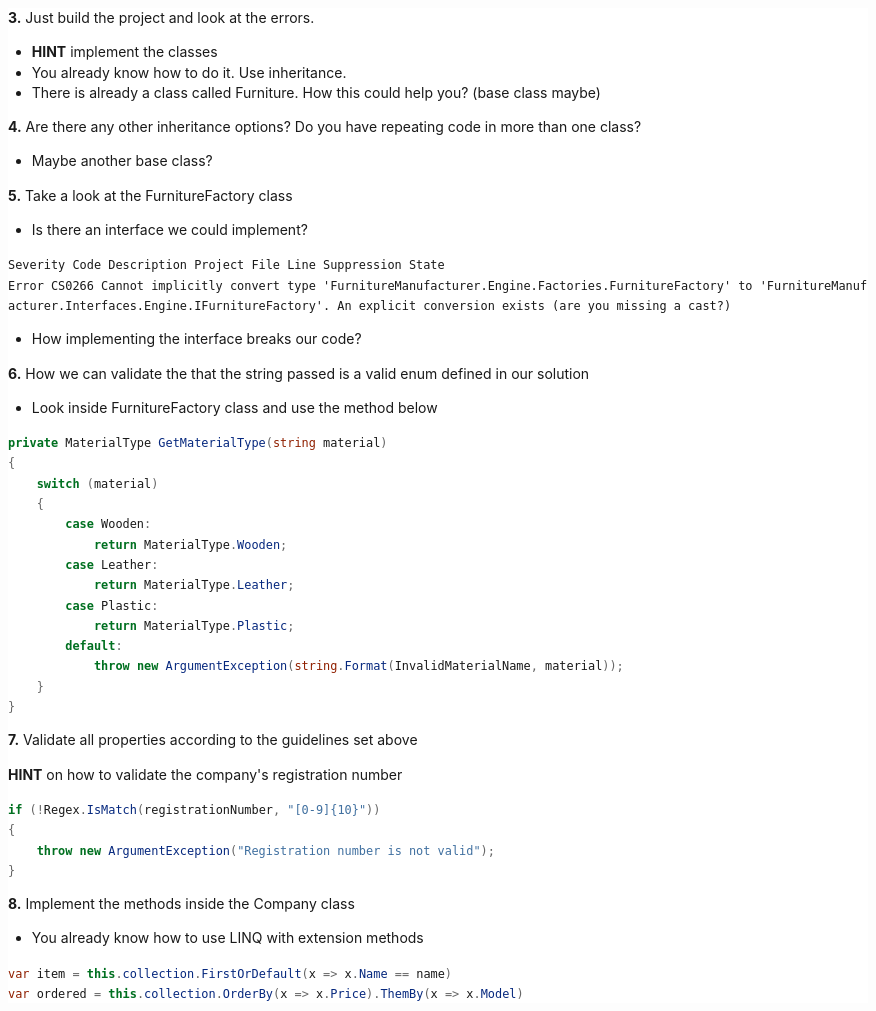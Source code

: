 **3.** Just build the project and look at the errors.
  - **HINT** implement the classes 
  - You already know how to do it. Use inheritance.
  - There is already a class called Furniture. How this could help you? (base class maybe)

**4.** Are there any other inheritance options? Do you have repeating code in more than one class?
  - Maybe another base class?

**5.** Take a look at the FurnitureFactory class
  - Is there an interface we could implement?

  ```
Severity Code Description Project File Line Suppression State
Error CS0266 Cannot implicitly convert type 'FurnitureManufacturer.Engine.Factories.FurnitureFactory' to 'FurnitureManufacturer.Interfaces.Engine.IFurnitureFactory'. An explicit conversion exists (are you missing a cast?)

```

  - How implementing the interface breaks our code?

**6.** How we can validate the that the string passed is a valid enum defined in our solution
  - Look inside FurnitureFactory class and use the method below

```cs
private MaterialType GetMaterialType(string material)
{
    switch (material)
    {
        case Wooden:
            return MaterialType.Wooden;
        case Leather:
            return MaterialType.Leather;
        case Plastic:
            return MaterialType.Plastic;
        default:
            throw new ArgumentException(string.Format(InvalidMaterialName, material));
    }
}
```




**7.** Validate all properties according to the guidelines set above

**HINT** on how to validate the company's registration number

```cs
if (!Regex.IsMatch(registrationNumber, "[0-9]{10}"))
{
    throw new ArgumentException("Registration number is not valid");
}
```

**8.** Implement the methods inside the Company class
  - You already know how to use LINQ with extension methods

```cs
var item = this.collection.FirstOrDefault(x => x.Name == name)
var ordered = this.collection.OrderBy(x => x.Price).ThemBy(x => x.Model)
```
